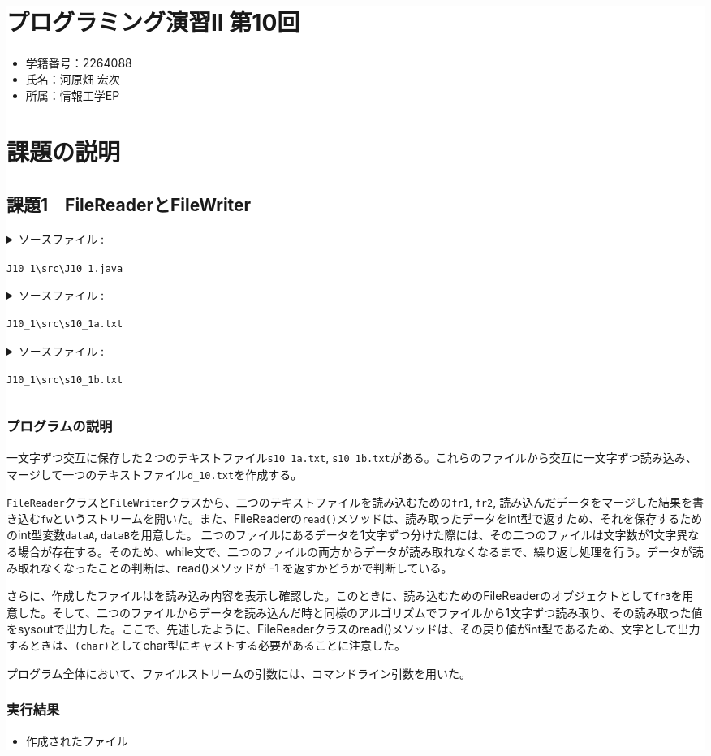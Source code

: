 # プログラミング演習II 第10回
* 学籍番号：2264088
* 氏名：河原畑 宏次
* 所属：情報工学EP


# 課題の説明

## 課題1　FileReaderとFileWriter
 
<details><summary> ソースファイル : 

`J10_1\src\J10_1.java`

</summary></details>
<details><summary> ソースファイル : 

`J10_1\src\s10_1a.txt`

</summary></details>
<details><summary> ソースファイル : 

`J10_1\src\s10_1b.txt`

</summary></details>


### プログラムの説明
一文字ずつ交互に保存した２つのテキストファイル`s10_1a.txt`, `s10_1b.txt`がある。これらのファイルから交互に一文字ずつ読み込み、マージして一つのテキストファイル`d_10.txt`を作成する。

`FileReader`クラスと`FileWriter`クラスから、二つのテキストファイルを読み込むための`fr1`, `fr2`, 読み込んだデータをマージした結果を書き込む`fw`というストリームを開いた。また、FileReaderの`read()`メソッドは、読み取ったデータをint型で返すため、それを保存するためのint型変数`dataA`, `dataB`を用意した。
二つのファイルにあるデータを1文字ずつ分けた際には、その二つのファイルは文字数が1文字異なる場合が存在する。そのため、while文で、二つのファイルの両方からデータが読み取れなくなるまで、繰り返し処理を行う。データが読み取れなくなったことの判断は、read()メソッドが -1 を返すかどうかで判断している。

さらに、作成したファイルはを読み込み内容を表示し確認した。このときに、読み込むためのFileReaderのオブジェクトとして`fr3`を用意した。そして、二つのファイルからデータを読み込んだ時と同様のアルゴリズムでファイルから1文字ずつ読み取り、その読み取った値をsysoutで出力した。ここで、先述したように、FileReaderクラスのread()メソッドは、その戻り値がint型であるため、文字として出力するときは、`(char)`としてchar型にキャストする必要があることに注意した。

プログラム全体において、ファイルストリームの引数には、コマンドライン引数を用いた。


### 実行結果
* 作成されたファイル